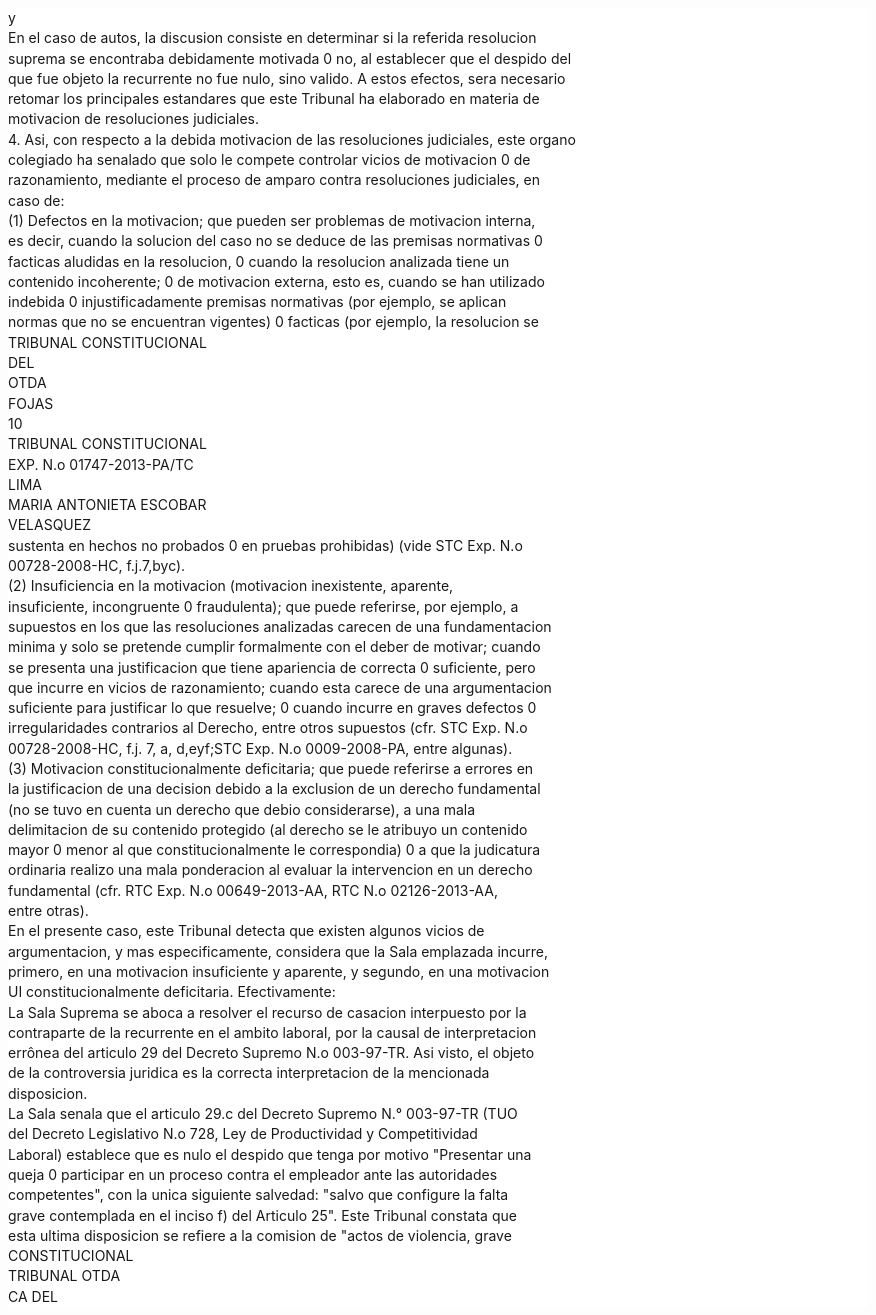 y  
En el caso de autos, la discusion consiste en determinar si la referida resolucion  
suprema se encontraba debidamente motivada 0 no, al establecer que el despido del  
que fue objeto la recurrente no fue nulo, sino valido. A estos efectos, sera necesario  
retomar los principales estandares que este Tribunal ha elaborado en materia de  
motivacion de resoluciones judiciales.  
4. Asi, con respecto a la debida motivacion de las resoluciones judiciales, este organo  
colegiado ha senalado que solo le compete controlar vicios de motivacion 0 de  
razonamiento, mediante el proceso de amparo contra resoluciones judiciales, en  
caso de:  
(1) Defectos en la motivacion; que pueden ser problemas de motivacion interna,  
es decir, cuando la solucion del caso no se deduce de las premisas normativas 0  
facticas aludidas en la resolucion, 0 cuando la resolucion analizada tiene un  
contenido incoherente; 0 de motivacion externa, esto es, cuando se han utilizado  
indebida 0 injustificadamente premisas normativas (por ejemplo, se aplican  
normas que no se encuentran vigentes) 0 facticas (por ejemplo, la resolucion se  
TRIBUNAL CONSTITUCIONAL  
DEL  
OTDA  
FOJAS  
10  
TRIBUNAL CONSTITUCIONAL  
EXP. N.o 01747-2013-PA/TC  
LIMA  
MARIA ANTONIETA ESCOBAR  
VELASQUEZ  
sustenta en hechos no probados 0 en pruebas prohibidas) (vide STC Exp. N.o  
00728-2008-HC, f.j.7,byc).  
(2) Insuficiencia en la motivacion (motivacion inexistente, aparente,  
insuficiente, incongruente 0 fraudulenta); que puede referirse, por ejemplo, a  
supuestos en los que las resoluciones analizadas carecen de una fundamentacion  
minima y solo se pretende cumplir formalmente con el deber de motivar; cuando  
se presenta una justificacion que tiene apariencia de correcta 0 suficiente, pero  
que incurre en vicios de razonamiento; cuando esta carece de una argumentacion  
suficiente para justificar lo que resuelve; 0 cuando incurre en graves defectos 0  
irregularidades contrarios al Derecho, entre otros supuestos (cfr. STC Exp. N.o  
00728-2008-HC, f.j. 7, a, d,eyf;STC Exp. N.o 0009-2008-PA, entre algunas).  
(3) Motivacion constitucionalmente deficitaria; que puede referirse a errores en  
la justificacion de una decision debido a la exclusion de un derecho fundamental  
(no se tuvo en cuenta un derecho que debio considerarse), a una mala  
delimitacion de su contenido protegido (al derecho se le atribuyo un contenido  
mayor 0 menor al que constitucionalmente le correspondia) 0 a que la judicatura  
ordinaria realizo una mala ponderacion al evaluar la intervencion en un derecho  
fundamental (cfr. RTC Exp. N.o 00649-2013-AA, RTC N.o 02126-2013-AA,  
entre otras).  
En el presente caso, este Tribunal detecta que existen algunos vicios de  
argumentacion, y mas especificamente, considera que la Sala emplazada incurre,  
primero, en una motivacion insuficiente y aparente, y segundo, en una motivacion  
UI constitucionalmente deficitaria. Efectivamente:  
La Sala Suprema se aboca a resolver el recurso de casacion interpuesto por la  
contraparte de la recurrente en el ambito laboral, por la causal de interpretacion  
errônea del articulo 29 del Decreto Supremo N.o 003-97-TR. Asi visto, el objeto  
de la controversia juridica es la correcta interpretacion de la mencionada  
disposicion.  
La Sala senala que el articulo 29.c del Decreto Supremo N.° 003-97-TR (TUO  
del Decreto Legislativo N.o 728, Ley de Productividad y Competitividad  
Laboral) establece que es nulo el despido que tenga por motivo "Presentar una  
queja 0 participar en un proceso contra el empleador ante las autoridades  
competentes", con la unica siguiente salvedad: "salvo que configure la falta  
grave contemplada en el inciso f) del Articulo 25". Este Tribunal constata que  
esta ultima disposicion se refiere a la comision de "actos de violencia, grave  
CONSTITUCIONAL  
TRIBUNAL OTDA  
CA DEL  